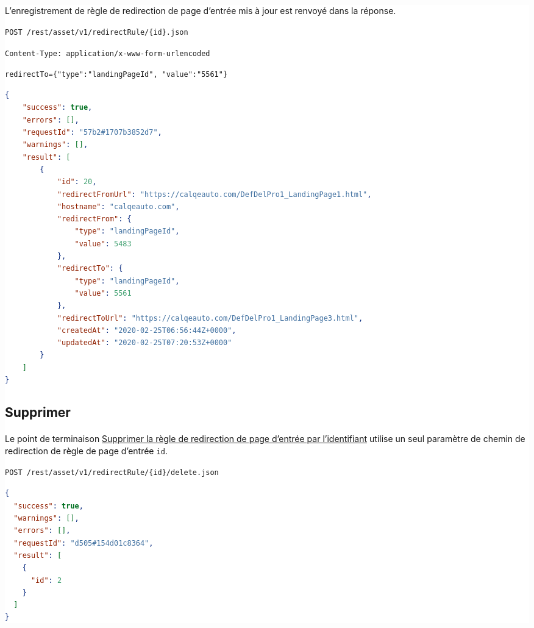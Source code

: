L’enregistrement de règle de redirection de page d’entrée mis à jour est renvoyé dans la réponse.

```
POST /rest/asset/v1/redirectRule/{id}.json
```

```
Content-Type: application/x-www-form-urlencoded
```

```
redirectTo={"type":"landingPageId", "value":"5561"}
```

```json
{
    "success": true,
    "errors": [],
    "requestId": "57b2#1707b3852d7",
    "warnings": [],
    "result": [
        {
            "id": 20,
            "redirectFromUrl": "https://calqeauto.com/DefDelPro1_LandingPage1.html",
            "hostname": "calqeauto.com",
            "redirectFrom": {
                "type": "landingPageId",
                "value": 5483
            },
            "redirectTo": {
                "type": "landingPageId",
                "value": 5561
            },
            "redirectToUrl": "https://calqeauto.com/DefDelPro1_LandingPage3.html",
            "createdAt": "2020-02-25T06:56:44Z+0000",
            "updatedAt": "2020-02-25T07:20:53Z+0000"
        }
    ]
}
```

## Supprimer

Le point de terminaison [Supprimer la règle de redirection de page d’entrée par l’identifiant](https://developer.adobe.com/marketo-apis/api/asset/#tag/Landing-Page-Redirect-Rules/operation/deleteLandingPageRedirectRuleUsingPOST) utilise un seul paramètre de chemin de redirection de règle de page d’entrée `id`.

```
POST /rest/asset/v1/redirectRule/{id}/delete.json
```

```json
{
  "success": true,
  "warnings": [],
  "errors": [],
  "requestId": "d505#154d01c8364",
  "result": [
    {
      "id": 2
    }
  ]
}
```
